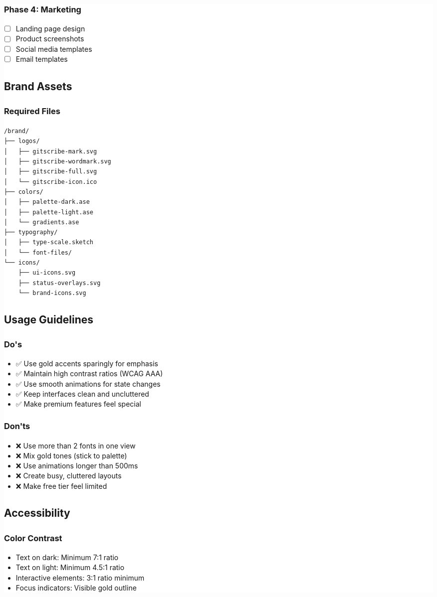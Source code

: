 ### Phase 4: Marketing
- [ ] Landing page design
- [ ] Product screenshots
- [ ] Social media templates
- [ ] Email templates

## Brand Assets

### Required Files
```
/brand/
├── logos/
│   ├── gitscribe-mark.svg
│   ├── gitscribe-wordmark.svg
│   ├── gitscribe-full.svg
│   └── gitscribe-icon.ico
├── colors/
│   ├── palette-dark.ase
│   ├── palette-light.ase
│   └── gradients.ase
├── typography/
│   ├── type-scale.sketch
│   └── font-files/
└── icons/
    ├── ui-icons.svg
    ├── status-overlays.svg
    └── brand-icons.svg
```

## Usage Guidelines

### Do's
- ✅ Use gold accents sparingly for emphasis
- ✅ Maintain high contrast ratios (WCAG AAA)
- ✅ Use smooth animations for state changes
- ✅ Keep interfaces clean and uncluttered
- ✅ Make premium features feel special

### Don'ts
- ❌ Use more than 2 fonts in one view
- ❌ Mix gold tones (stick to palette)
- ❌ Use animations longer than 500ms
- ❌ Create busy, cluttered layouts
- ❌ Make free tier feel limited

## Accessibility

### Color Contrast
- Text on dark: Minimum 7:1 ratio
- Text on light: Minimum 4.5:1 ratio
- Interactive elements: 3:1 ratio minimum
- Focus indicators: Visible gold outline
